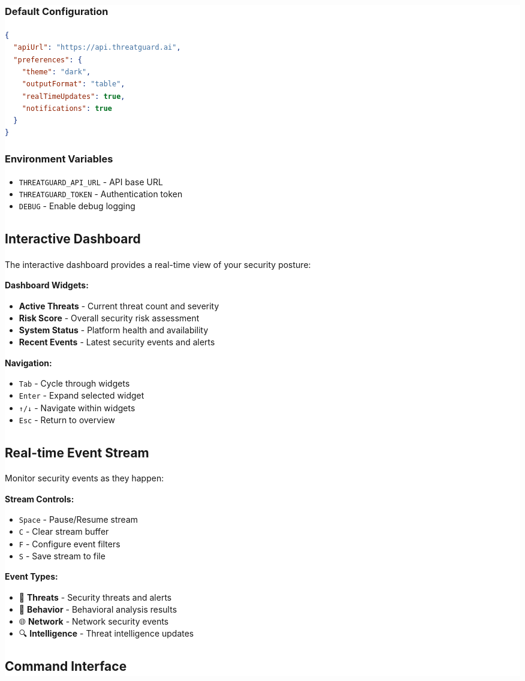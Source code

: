 ### Default Configuration
```json
{
  "apiUrl": "https://api.threatguard.ai",
  "preferences": {
    "theme": "dark",
    "outputFormat": "table",
    "realTimeUpdates": true,
    "notifications": true
  }
}
```

### Environment Variables
- `THREATGUARD_API_URL` - API base URL
- `THREATGUARD_TOKEN` - Authentication token
- `DEBUG` - Enable debug logging

## Interactive Dashboard

The interactive dashboard provides a real-time view of your security posture:

**Dashboard Widgets:**
- **Active Threats** - Current threat count and severity
- **Risk Score** - Overall security risk assessment  
- **System Status** - Platform health and availability
- **Recent Events** - Latest security events and alerts

**Navigation:**
- `Tab` - Cycle through widgets
- `Enter` - Expand selected widget  
- `↑/↓` - Navigate within widgets
- `Esc` - Return to overview

## Real-time Event Stream

Monitor security events as they happen:

**Stream Controls:**
- `Space` - Pause/Resume stream
- `C` - Clear stream buffer
- `F` - Configure event filters
- `S` - Save stream to file

**Event Types:**
- 🚨 **Threats** - Security threats and alerts
- 🧠 **Behavior** - Behavioral analysis results
- 🌐 **Network** - Network security events  
- 🔍 **Intelligence** - Threat intelligence updates

## Command Interface
